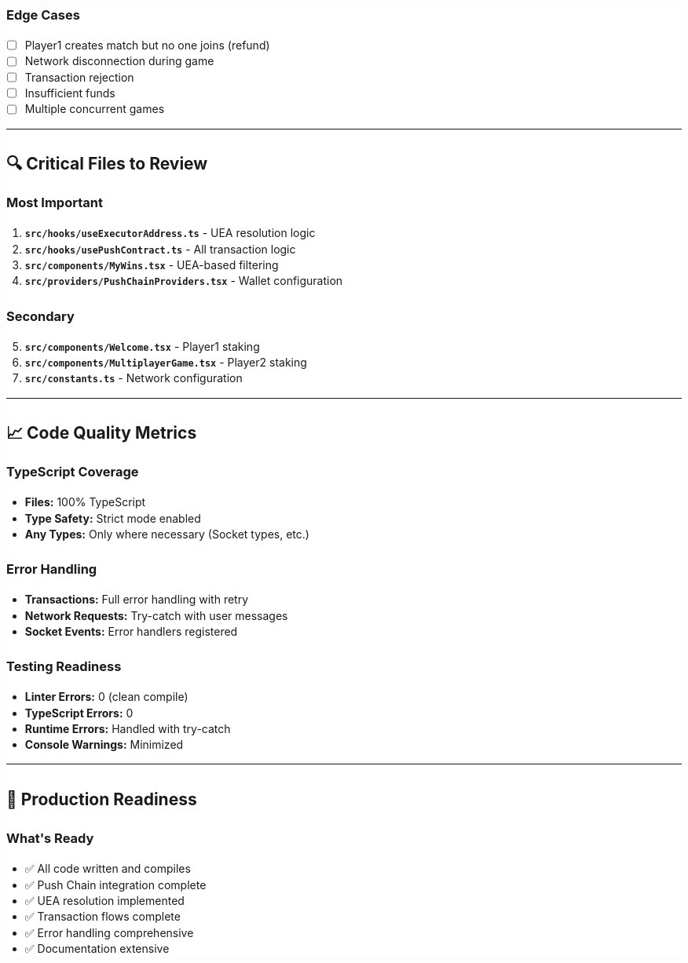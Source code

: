 ### Edge Cases
- [ ] Player1 creates match but no one joins (refund)
- [ ] Network disconnection during game
- [ ] Transaction rejection
- [ ] Insufficient funds
- [ ] Multiple concurrent games

---

## 🔍 Critical Files to Review

### Most Important
1. **`src/hooks/useExecutorAddress.ts`** - UEA resolution logic
2. **`src/hooks/usePushContract.ts`** - All transaction logic
3. **`src/components/MyWins.tsx`** - UEA-based filtering
4. **`src/providers/PushChainProviders.tsx`** - Wallet configuration

### Secondary
5. **`src/components/Welcome.tsx`** - Player1 staking
6. **`src/components/MultiplayerGame.tsx`** - Player2 staking
7. **`src/constants.ts`** - Network configuration

---

## 📈 Code Quality Metrics

### TypeScript Coverage
- **Files:** 100% TypeScript
- **Type Safety:** Strict mode enabled
- **Any Types:** Only where necessary (Socket types, etc.)

### Error Handling
- **Transactions:** Full error handling with retry
- **Network Requests:** Try-catch with user messages
- **Socket Events:** Error handlers registered

### Testing Readiness
- **Linter Errors:** 0 (clean compile)
- **TypeScript Errors:** 0
- **Runtime Errors:** Handled with try-catch
- **Console Warnings:** Minimized

---

## 🚀 Production Readiness

### What's Ready
- ✅ All code written and compiles
- ✅ Push Chain integration complete
- ✅ UEA resolution implemented
- ✅ Transaction flows complete
- ✅ Error handling comprehensive
- ✅ Documentation extensive

